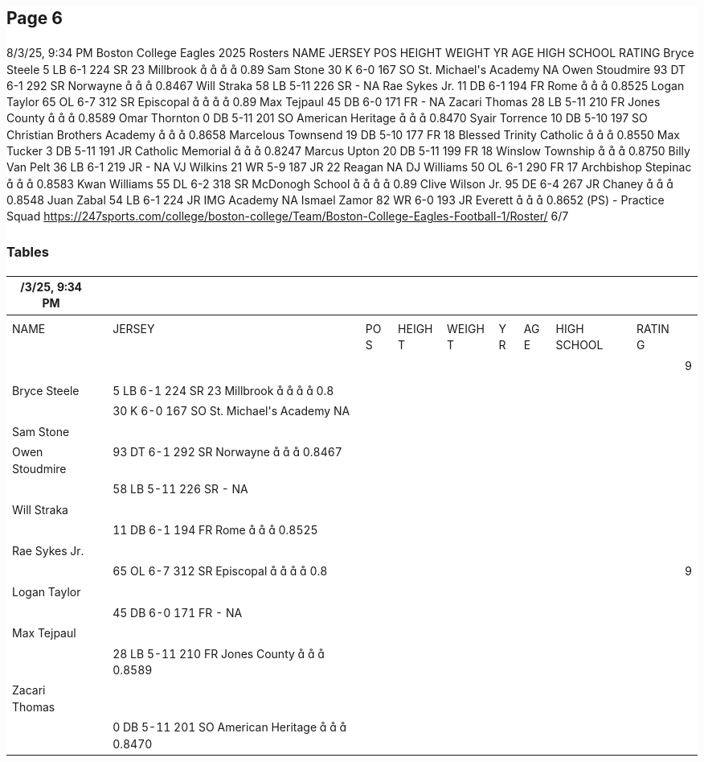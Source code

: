 ## Page 6

8/3/25, 9:34 PM Boston College Eagles 2025 Rosters
NAME JERSEY POS HEIGHT WEIGHT YR AGE HIGH SCHOOL RATING
Bryce Steele 5 LB 6-1 224 SR 23 Millbrook     0.89
Sam Stone 30 K 6-0 167 SO St. Michael's Academy NA
Owen Stoudmire 93 DT 6-1 292 SR Norwayne    0.8467
Will Straka 58 LB 5-11 226 SR - NA
Rae Sykes Jr. 11 DB 6-1 194 FR Rome    0.8525
Logan Taylor 65 OL 6-7 312 SR Episcopal     0.89
Max Tejpaul 45 DB 6-0 171 FR - NA
Zacari Thomas 28 LB 5-11 210 FR Jones County    0.8589
Omar Thornton 0 DB 5-11 201 SO American Heritage    0.8470
Syair Torrence 10 DB 5-10 197 SO Christian Brothers Academy    0.8658
Marcelous Townsend 19 DB 5-10 177 FR 18 Blessed Trinity Catholic    0.8550
Max Tucker 3 DB 5-11 191 JR Catholic Memorial    0.8247
Marcus Upton 20 DB 5-11 199 FR 18 Winslow Township    0.8750
Billy Van Pelt 36 LB 6-1 219 JR - NA
VJ Wilkins 21 WR 5-9 187 JR 22 Reagan NA
DJ Williams 50 OL 6-1 290 FR 17 Archbishop Stepinac    0.8583
Kwan Williams 55 DL 6-2 318 SR McDonogh School     0.89
Clive Wilson Jr. 95 DE 6-4 267 JR Chaney    0.8548
Juan Zabal 54 LB 6-1 224 JR IMG Academy NA
Ismael Zamor 82 WR 6-0 193 JR Everett    0.8652
(PS) - Practice Squad
https://247sports.com/college/boston-college/Team/Boston-College-Eagles-Football-1/Roster/ 6/7
### Tables

| /3/25, 9:34 PM |  |  |  |  |  |  |  |  |  |  |
|---|---|---|---|---|---|---|---|---|---|---|
|  |  |  |  |  |  |  |  |  |  |  |
| NAME |  | JERSEY | POS | HEIGHT | WEIGHT | YR | AGE | HIGH SCHOOL | RATING |  |
|  |  |  |  |  |  |  |  |  |  | 9 |
|  |  |  |  |  |  |  |  |  |  |  |
| Bryce Steele |  | 5 LB 6-1 224 SR 23 Millbrook     0.8 |  |  |  |  |  |  |  |  |
|  |  | 30 K 6-0 167 SO St. Michael's Academy NA |  |  |  |  |  |  |  |  |
| Sam Stone |  |  |  |  |  |  |  |  |  |  |
| Owen Stoudmire |  | 93 DT 6-1 292 SR Norwayne    0.8467 |  |  |  |  |  |  |  |  |
|  |  | 58 LB 5-11 226 SR - NA |  |  |  |  |  |  |  |  |
| Will Straka |  |  |  |  |  |  |  |  |  |  |
|  |  | 11 DB 6-1 194 FR Rome    0.8525 |  |  |  |  |  |  |  |  |
| Rae Sykes Jr. |  |  |  |  |  |  |  |  |  |  |
|  |  | 65 OL 6-7 312 SR Episcopal     0.8 |  |  |  |  |  |  |  | 9 |
| Logan Taylor |  |  |  |  |  |  |  |  |  |  |
|  |  | 45 DB 6-0 171 FR - NA |  |  |  |  |  |  |  |  |
| Max Tejpaul |  |  |  |  |  |  |  |  |  |  |
|  |  | 28 LB 5-11 210 FR Jones County    0.8589 |  |  |  |  |  |  |  |  |
| Zacari Thomas |  |  |  |  |  |  |  |  |  |  |
|  |  | 0 DB 5-11 201 SO American Heritage    0.8470 |  |  |  |  |  |  |  |  |